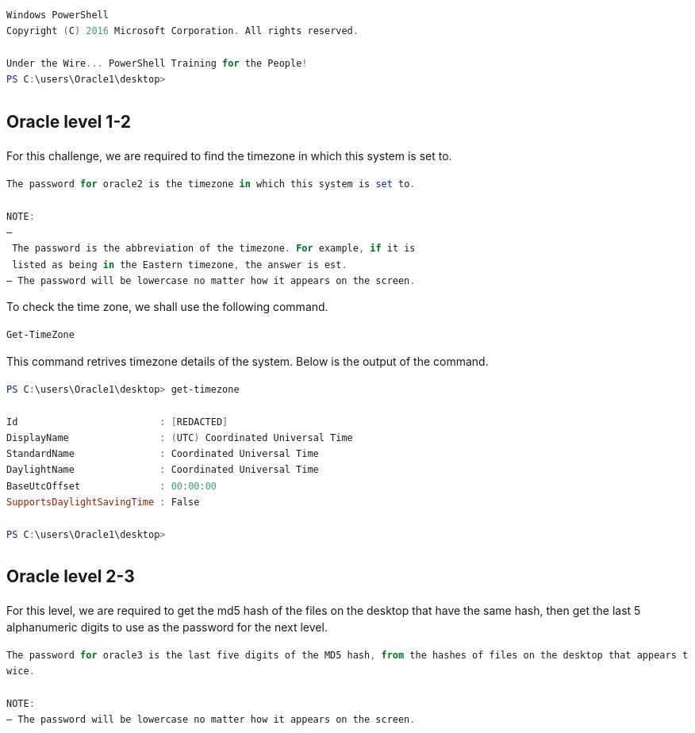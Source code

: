 ```powershell
Windows PowerShell
Copyright (C) 2016 Microsoft Corporation. All rights reserved.

Under the Wire... PowerShell Training for the People!
PS C:\users\Oracle1\desktop> 
```

## Oracle level 1-2

For this challenge, we are required to find the timezone in which this system is set to.

```powershell
The password for oracle2 is the timezone in which this system is set to.

NOTE:
–
 The password is the abbreviation of the timezone. For example, if it is
 listed as being in the Eastern timezone, the answer is est.
– The password will be lowercase no matter how it appears on the screen.
```

To check the time zone, we shall use the following command.

```powershell
Get-TimeZone
```

This command retrives timezone details of the system. Below is the output of the command.

```powershell
PS C:\users\Oracle1\desktop> get-timezone

Id                         : [REDACTED]
DisplayName                : (UTC) Coordinated Universal Time
StandardName               : Coordinated Universal Time
DaylightName               : Coordinated Universal Time
BaseUtcOffset              : 00:00:00
SupportsDaylightSavingTime : False

PS C:\users\Oracle1\desktop>
```

## Oracle level 2-3

For this level, we are required to get the md5 hash of the files on the desktop that have the same hash, then get the last 5 alphanumeric digits to use as the password for the next level.

```powershell
The password for oracle3 is the last five digits of the MD5 hash, from the hashes of files on the desktop that appears twice.

NOTE:
– The password will be lowercase no matter how it appears on the screen. 
```

